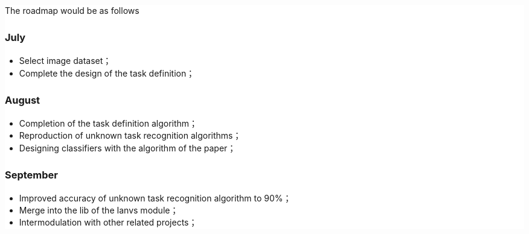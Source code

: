 The roadmap would be as follows

### July

- Select image dataset；
- Complete the design of the task definition；

### August

- Completion of the task definition algorithm；
- Reproduction of unknown task recognition algorithms；
- Designing classifiers with the algorithm of the paper；

### September

- Improved accuracy of unknown task recognition algorithm to 90%；
- Merge into the lib of the Ianvs module；
- Intermodulation with other related projects；
